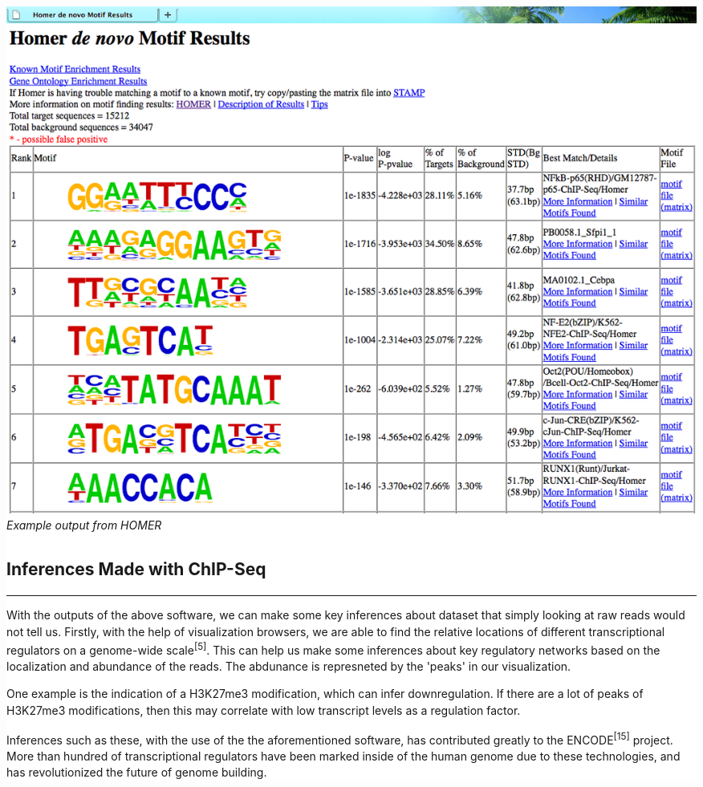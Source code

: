 ![HOMERimage](motifs.denovoOutput.png)
*Example output from HOMER*


## Inferences Made with ChIP-Seq
---
With the outputs of the above software, we can make some key inferences about dataset that simply looking at raw reads would not tell us. Firstly, with the help of visualization browsers, we are able to find the relative locations of different transcriptional regulators on a genome-wide scale<sup>[5]</sup>. This can help us make some inferences about key regulatory networks based on the localization and abundance of the reads. The abdunance is represneted by the 'peaks' in our visualization. 

One example is the indication of a H3K27me3 modification, which can infer downregulation. If there are a lot of peaks of H3K27me3 modifications, then this may correlate with low transcript levels as a regulation factor.

Inferences such as these, with the use of the the aforementioned software, has contributed greatly to the ENCODE<sup>[15]</sup> project. More than hundred of transcriptional regulators have been marked inside of the human genome due to these technologies, and has revolutionized the future of genome building. 

